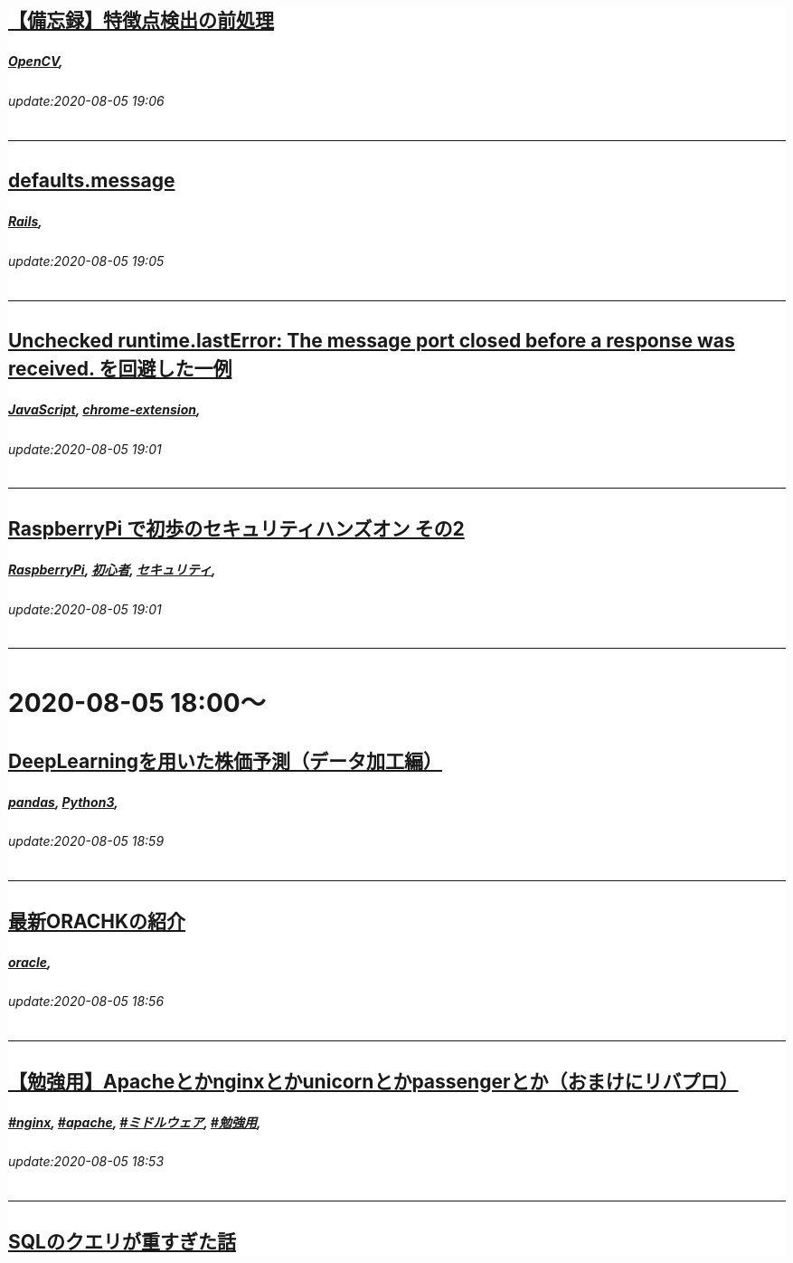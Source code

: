 ## [【備忘録】特徴点検出の前処理](https://qiita.com/motomotton/items/cb191bd9bae31e8910d2)
##### [OpenCV](https://qiita.com/tags/OpenCV), 
###### update:2020-08-05 19:06
---
## [defaults.message](https://qiita.com/kidokoro-syusei/items/3f6d7a800835b6261988)
##### [Rails](https://qiita.com/tags/Rails), 
###### update:2020-08-05 19:05
---
## [Unchecked runtime.lastError: The message port closed before a response was received. を回避した一例](https://qiita.com/noenture/items/3978f638f2ffb8ff0995)
##### [JavaScript](https://qiita.com/tags/JavaScript), [chrome-extension](https://qiita.com/tags/chrome-extension), 
###### update:2020-08-05 19:01
---
## [RaspberryPi で初歩のセキュリティハンズオン その2](https://qiita.com/nanbuwks/items/48bc1773dcda3afadb1a)
##### [RaspberryPi](https://qiita.com/tags/RaspberryPi), [初心者](https://qiita.com/tags/初心者), [セキュリティ](https://qiita.com/tags/セキュリティ), 
###### update:2020-08-05 19:01
---




# 2020-08-05 18:00～
## [DeepLearningを用いた株価予測（データ加工編）](https://qiita.com/hiro0219/items/6dccf56b30f4b2edc62b)
##### [pandas](https://qiita.com/tags/pandas), [Python3](https://qiita.com/tags/Python3), 
###### update:2020-08-05 18:59
---
## [最新ORACHKの紹介](https://qiita.com/plusultra/items/b838c23b0929b72f143a)
##### [oracle](https://qiita.com/tags/oracle), 
###### update:2020-08-05 18:56
---
## [【勉強用】Apacheとかnginxとかunicornとかpassengerとか（おまけにリバプロ）](https://qiita.com/c000c/items/950eae43adc281aef138)
##### [#nginx](https://qiita.com/tags/#nginx), [#apache](https://qiita.com/tags/#apache), [#ミドルウェア](https://qiita.com/tags/#ミドルウェア), [#勉強用](https://qiita.com/tags/#勉強用), 
###### update:2020-08-05 18:53
---
## [SQLのクエリが重すぎた話](https://qiita.com/swamp/items/a61ffa6d4de7c92248d3)